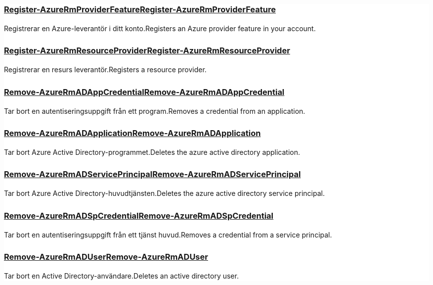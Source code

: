 ### [<span data-ttu-id="9bda5-199">Register-AzureRmProviderFeature</span><span class="sxs-lookup"><span data-stu-id="9bda5-199">Register-AzureRmProviderFeature</span></span>](Register-AzureRmProviderFeature.md)
<span data-ttu-id="9bda5-200">Registrerar en Azure-leverantör i ditt konto.</span><span class="sxs-lookup"><span data-stu-id="9bda5-200">Registers an Azure provider feature in your account.</span></span>

### [<span data-ttu-id="9bda5-201">Register-AzureRmResourceProvider</span><span class="sxs-lookup"><span data-stu-id="9bda5-201">Register-AzureRmResourceProvider</span></span>](Register-AzureRmResourceProvider.md)
<span data-ttu-id="9bda5-202">Registrerar en resurs leverantör.</span><span class="sxs-lookup"><span data-stu-id="9bda5-202">Registers a resource provider.</span></span>

### [<span data-ttu-id="9bda5-203">Remove-AzureRmADAppCredential</span><span class="sxs-lookup"><span data-stu-id="9bda5-203">Remove-AzureRmADAppCredential</span></span>](Remove-AzureRmADAppCredential.md)
<span data-ttu-id="9bda5-204">Tar bort en autentiseringsuppgift från ett program.</span><span class="sxs-lookup"><span data-stu-id="9bda5-204">Removes a credential from an application.</span></span>

### [<span data-ttu-id="9bda5-205">Remove-AzureRmADApplication</span><span class="sxs-lookup"><span data-stu-id="9bda5-205">Remove-AzureRmADApplication</span></span>](Remove-AzureRmADApplication.md)
<span data-ttu-id="9bda5-206">Tar bort Azure Active Directory-programmet.</span><span class="sxs-lookup"><span data-stu-id="9bda5-206">Deletes the azure active directory application.</span></span>

### [<span data-ttu-id="9bda5-207">Remove-AzureRmADServicePrincipal</span><span class="sxs-lookup"><span data-stu-id="9bda5-207">Remove-AzureRmADServicePrincipal</span></span>](Remove-AzureRmADServicePrincipal.md)
<span data-ttu-id="9bda5-208">Tar bort Azure Active Directory-huvudtjänsten.</span><span class="sxs-lookup"><span data-stu-id="9bda5-208">Deletes the azure active directory service principal.</span></span>

### [<span data-ttu-id="9bda5-209">Remove-AzureRmADSpCredential</span><span class="sxs-lookup"><span data-stu-id="9bda5-209">Remove-AzureRmADSpCredential</span></span>](Remove-AzureRmADSpCredential.md)
<span data-ttu-id="9bda5-210">Tar bort en autentiseringsuppgift från ett tjänst huvud.</span><span class="sxs-lookup"><span data-stu-id="9bda5-210">Removes a credential from a service principal.</span></span>

### [<span data-ttu-id="9bda5-211">Remove-AzureRmADUser</span><span class="sxs-lookup"><span data-stu-id="9bda5-211">Remove-AzureRmADUser</span></span>](Remove-AzureRmADUser.md)
<span data-ttu-id="9bda5-212">Tar bort en Active Directory-användare.</span><span class="sxs-lookup"><span data-stu-id="9bda5-212">Deletes an active directory user.</span></span>
